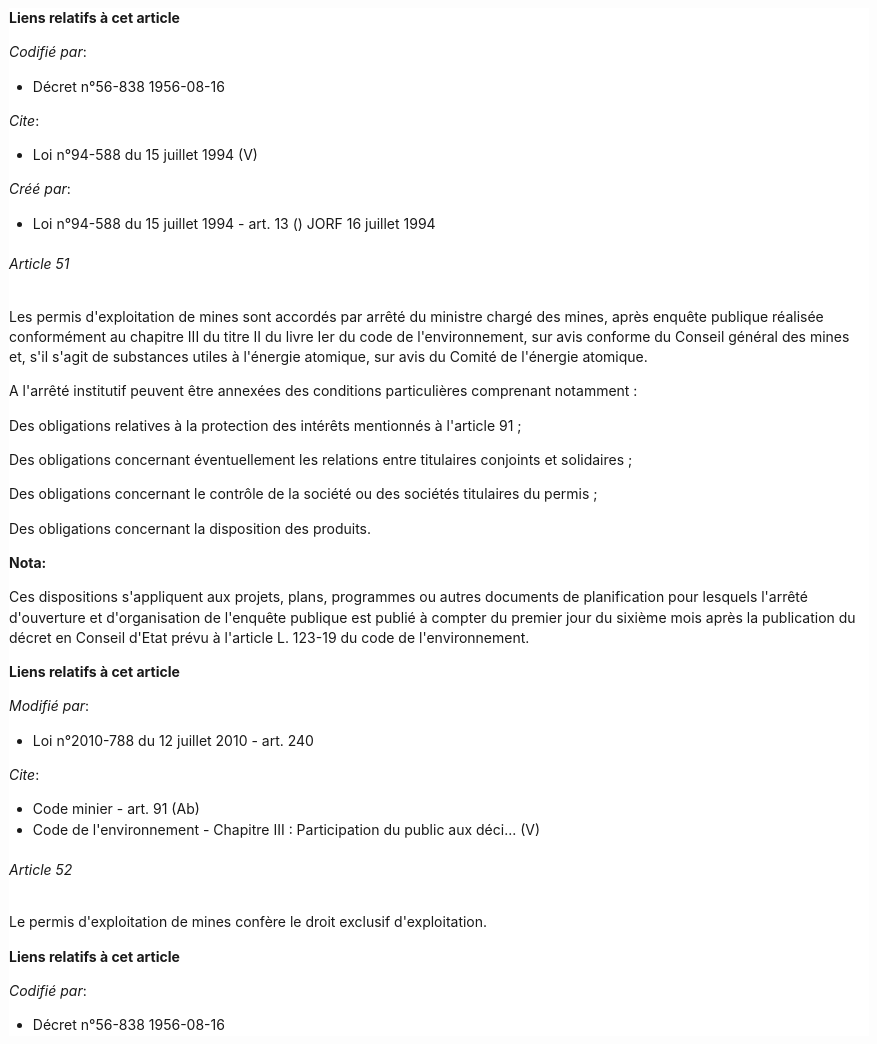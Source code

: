 **Liens relatifs à cet article**

_Codifié par_:

  - Décret n°56-838 1956-08-16

_Cite_:

  - Loi n°94-588 du 15 juillet 1994 (V)

_Créé par_:

  - Loi n°94-588 du 15 juillet 1994 - art. 13 () JORF 16 juillet 1994


###### Article 51

Les permis d'exploitation de mines sont accordés par arrêté du ministre chargé des mines, après enquête publique réalisée
conformément au chapitre III du titre II du livre Ier du code de l'environnement, sur avis conforme du Conseil général des
mines et, s'il s'agit de substances utiles à l'énergie atomique, sur avis du Comité de l'énergie atomique. 

A l'arrêté institutif peuvent être annexées des conditions particulières comprenant notamment : 

Des obligations relatives à la protection des intérêts mentionnés à l'article 91 ; 

Des obligations concernant éventuellement les relations entre titulaires conjoints et solidaires ; 

Des obligations concernant le contrôle de la société ou des sociétés titulaires du permis ; 

Des obligations concernant la disposition des produits.

**Nota:**

Ces dispositions s'appliquent aux projets, plans, programmes ou autres documents de planification pour lesquels l'arrêté
d'ouverture et d'organisation de l'enquête publique est publié à compter du premier jour du sixième mois après la publication
du décret en Conseil d'Etat prévu à l'article L. 123-19 du code de l'environnement.

**Liens relatifs à cet article**

_Modifié par_:

  - Loi n°2010-788 du 12 juillet 2010 - art. 240

_Cite_:

  - Code minier - art. 91 (Ab)
  - Code de l'environnement -  Chapitre III : Participation du public aux déci... (V)


###### Article 52

Le permis d'exploitation de mines confère le droit exclusif d'exploitation.

**Liens relatifs à cet article**

_Codifié par_:

  - Décret n°56-838 1956-08-16
